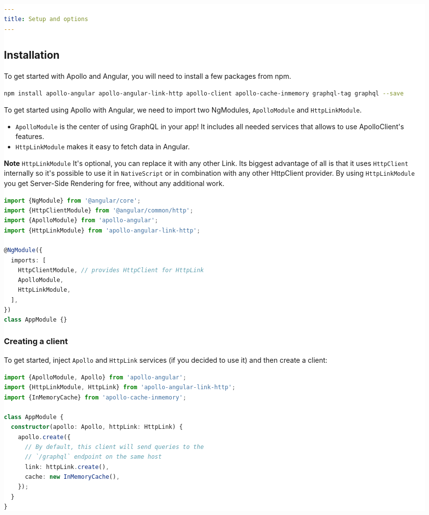 ```yaml
---
title: Setup and options
---
```


<h2 id="installation">Installation</h2>

To get started with Apollo and Angular, you will need to install a few packages
from npm.

```bash
npm install apollo-angular apollo-angular-link-http apollo-client apollo-cache-inmemory graphql-tag graphql --save
```

To get started using Apollo with Angular, we need to import two NgModules,
`ApolloModule` and `HttpLinkModule`.

* `ApolloModule` is the center of using GraphQL in your app! It includes all
  needed services that allows to use ApolloClient's features.
* `HttpLinkModule` makes it easy to fetch data in Angular.

**Note** `HttpLinkModule` It's optional, you can replace it with any other Link.
Its biggest advantage of all is that it uses `HttpClient` internally so it's
possible to use it in `NativeScript` or in combination with any other HttpClient
provider. By using `HttpLinkModule` you get Server-Side Rendering for free,
without any additional work.

```ts
import {NgModule} from '@angular/core';
import {HttpClientModule} from '@angular/common/http';
import {ApolloModule} from 'apollo-angular';
import {HttpLinkModule} from 'apollo-angular-link-http';

@NgModule({
  imports: [
    HttpClientModule, // provides HttpClient for HttpLink
    ApolloModule,
    HttpLinkModule,
  ],
})
class AppModule {}
```

<h3 id="creating-client">Creating a client</h3>

To get started, inject `Apollo` and `HttpLink` services (if you decided to use
it) and then create a client:

```ts
import {ApolloModule, Apollo} from 'apollo-angular';
import {HttpLinkModule, HttpLink} from 'apollo-angular-link-http';
import {InMemoryCache} from 'apollo-cache-inmemory';

class AppModule {
  constructor(apollo: Apollo, httpLink: HttpLink) {
    apollo.create({
      // By default, this client will send queries to the
      // `/graphql` endpoint on the same host
      link: httpLink.create(),
      cache: new InMemoryCache(),
    });
  }
}
```

